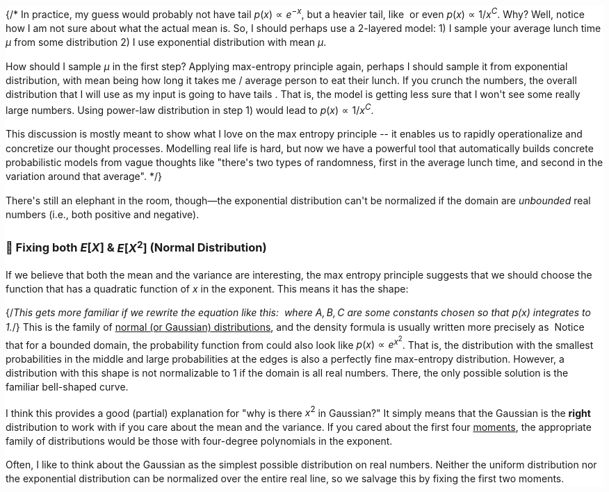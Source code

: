 {/*
<Footnote>
In practice, my guess would probably not have tail $p(x) \propto e^{-x}$, but a heavier tail, like <Math displayMode={false} math = "p(x) \propto e^{-\sqrt{x}}"/> or even $p(x) \propto 1/x^{C}$. Why? Well, notice how I am not sure about what the actual mean is. So, I should perhaps use a 2-layered model: 1) I sample your average lunch time $\mu$ from some distribution 2) I use exponential distribution with mean $\mu$.

How should I sample $\mu$ in the first step? Applying max-entropy principle again, perhaps I should sample it from exponential distribution, with mean being how long it takes me / average person to eat their lunch. If you crunch the numbers, the overall distribution that I will use as my input is going to have tails <Math displayMode={false} math = "p(x) \propto e^{-C\sqrt{x}}"/>. That is, the model is getting less sure that I won't see some really large numbers. Using power-law distribution in step 1) would lead to $p(x) \propto 1/x^{C}$.

This discussion is mostly meant to show what I love on the max entropy principle -- it enables us to rapidly operationalize and concretize our thought processes. Modelling real life is hard, but now we have a powerful tool that automatically builds concrete probabilistic models from vague thoughts like "there's two types of randomness, first in the average lunch time, and second in the variation around that average".
</Footnote>*/}

There's still an elephant in the room, though—the exponential distribution can't be normalized if the domain are _unbounded_ real numbers (i.e., both positive and negative).

### 🔔 Fixing both $E[X]$ & $E[X^2]$ (Normal Distribution) <a id = "normal"></a>

If we believe that both the mean and the variance are interesting, the max entropy principle suggests that we should choose the function that has a quadratic function of $x$ in the exponent. This means it has the shape:
<Math displayMode={true} id = "gaussian" math = "p(x) \propto e^{-\lambda_1 x^2 - \lambda_2 x}"/>

{/*This gets more familiar if we rewrite the equation like this:
<Math displayMode={true} math = "p(x) = A e^{-B(x-C)^2}"/>
where $A,B,C$ are some constants chosen so that $p(x)$ integrates to $1$.*/}
This is the family of [normal (or Gaussian) distributions](https://en.wikipedia.org/wiki/Normal_distribution), and the density formula is usually written more precisely as <Math math = "p(x) = \frac{1}{2\pi\sigma^2} e^{-(x-\mu)^2/\sigma^2}" /> <Footnote>Notice that for a bounded domain, the probability function from <EqRef id = "gaussian" /> could also look like $p(x) \propto e^{x^2}$. That is, the distribution with the smallest probabilities in the middle and large probabilities at the edges is also a perfectly fine max-entropy distribution. However, a distribution with this shape is not normalizable to 1 if the domain is all real numbers. There, the only possible solution is the familiar bell-shaped curve. </Footnote>

I think this provides a good (partial) explanation for "why is there $x^2$ in Gaussian?" It simply means that the Gaussian is the **right** distribution to work with if you care about the mean and the variance. If you cared about the first four [moments](https://en.wikipedia.org/wiki/Moment_(mathematics)), the appropriate family of distributions would be those with four-degree polynomials in the exponent.

Often, I like to think about the Gaussian as the simplest possible distribution on real numbers. Neither the uniform distribution nor the exponential distribution can be normalized over the entire real line, so we salvage this by fixing the first two moments.
